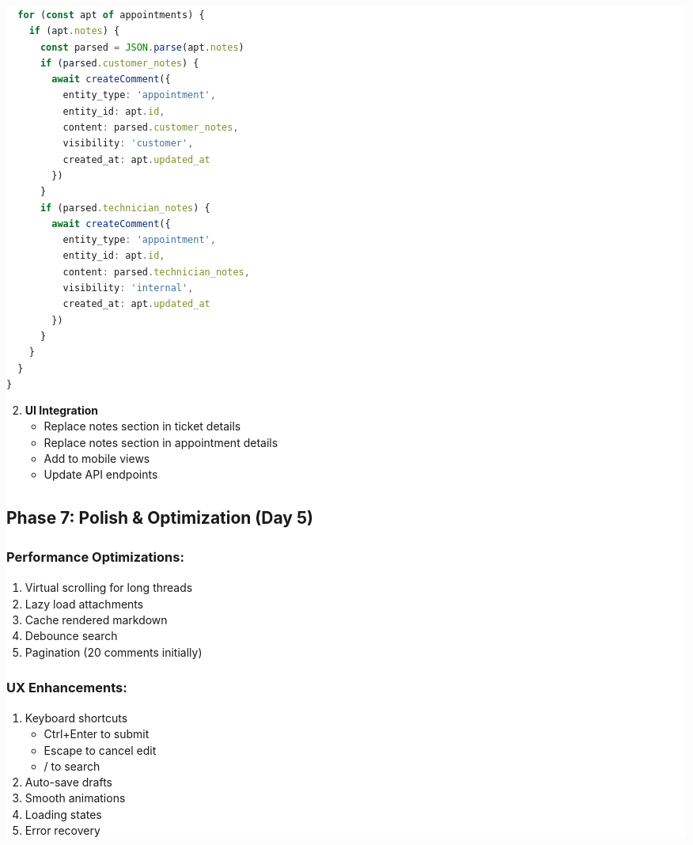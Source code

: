    ```typescript
     for (const apt of appointments) {
       if (apt.notes) {
         const parsed = JSON.parse(apt.notes)
         if (parsed.customer_notes) {
           await createComment({
             entity_type: 'appointment',
             entity_id: apt.id,
             content: parsed.customer_notes,
             visibility: 'customer',
             created_at: apt.updated_at
           })
         }
         if (parsed.technician_notes) {
           await createComment({
             entity_type: 'appointment',
             entity_id: apt.id,
             content: parsed.technician_notes,
             visibility: 'internal',
             created_at: apt.updated_at
           })
         }
       }
     }
   }
   ```

2. **UI Integration**
   - Replace notes section in ticket details
   - Replace notes section in appointment details
   - Add to mobile views
   - Update API endpoints

## Phase 7: Polish & Optimization (Day 5)

### Performance Optimizations:
1. Virtual scrolling for long threads
2. Lazy load attachments
3. Cache rendered markdown
4. Debounce search
5. Pagination (20 comments initially)

### UX Enhancements:
1. Keyboard shortcuts
   - Ctrl+Enter to submit
   - Escape to cancel edit
   - / to search
2. Auto-save drafts
3. Smooth animations
4. Loading states
5. Error recovery

